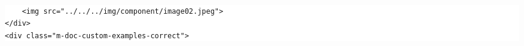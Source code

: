         <img src="../../../img/component/image02.jpeg">
    </div>
    <div class="m-doc-custom-examples-correct">